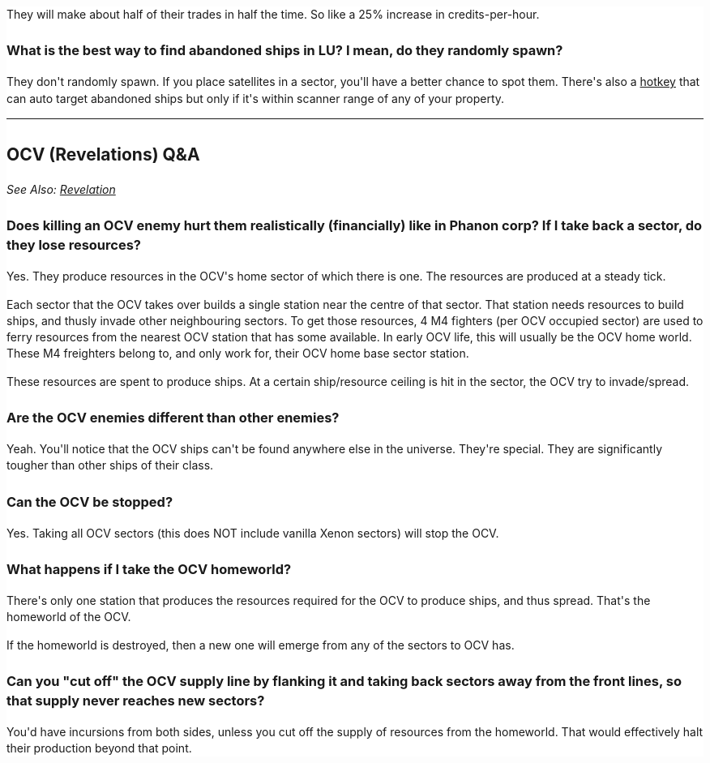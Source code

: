   They will make about half of their trades in half the time. So like a 25% increase in credits-per-hour.

### What is the best way to find abandoned ships in LU? I mean, do they randomly spawn?

  They don't randomly spawn.  If you place satellites in a sector, you'll have a better chance to spot them.  There's also a [hotkey](Feature_Hotkeys.md) that can auto target abandoned ships but only if it's within scanner range of any of your property.

----
## OCV (Revelations) Q&A

*See Also: [Revelation](Feature_Revelation.md)*

### Does killing an OCV enemy hurt them realistically (financially) like in Phanon corp? If I take back a sector, do they lose resources?

  Yes.  They produce resources in the OCV's home sector of which there is one.  The resources are produced at a steady tick.

  Each sector that the OCV takes over builds a single station near the centre of that sector.  That station needs resources to build ships, and thusly invade other neighbouring sectors.  To get those resources, 4 M4 fighters (per OCV occupied sector) are used to ferry resources from the nearest OCV station that has some available.  In early OCV life, this will usually be the OCV home world.  These M4 freighters belong to, and only work for, their OCV home base sector station.

  These resources are spent to produce ships.  At a certain ship/resource ceiling is hit in the sector, the OCV try to invade/spread.

### Are the OCV enemies different than other enemies?

  Yeah. You'll notice that the OCV ships can't be found anywhere else in the universe. They're special.  They are significantly tougher than other ships of their class.

### Can the OCV be stopped?

Yes. Taking all OCV sectors (this does NOT include vanilla Xenon sectors) will stop the OCV.

### What happens if I take the OCV homeworld?

  There's only one station that produces the resources required for the OCV to produce ships, and thus spread.  That's the homeworld of the OCV.

  If the homeworld is destroyed, then a new one will emerge from any of the sectors to OCV has.

### Can you "cut off" the OCV supply line by flanking it and taking back sectors away from the front lines, so that supply never reaches new sectors?

  You'd have incursions from both sides, unless you cut off the supply of resources from the homeworld. That would effectively halt their production beyond that point.
